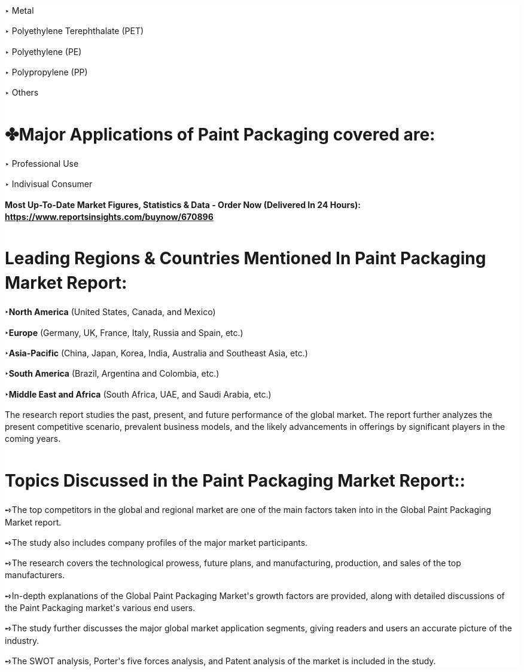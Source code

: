 ‣ Metal

‣ Polyethylene Terephthalate (PET)

‣ Polyethylene (PE)

‣ Polypropylene (PP)

‣ Others

# <strong>✤Major Applications of Paint Packaging covered are:</strong>

‣ Professional Use

‣ Indivisual Consumer

<strong>Most Up-To-Date Market Figures, Statistics & Data - Order Now (Delivered In 24 Hours): <a href=https://www.reportsinsights.com/buynow/670896>https://www.reportsinsights.com/buynow/670896</a></strong>

# <strong>Leading Regions &amp; Countries Mentioned In Paint Packaging Market Report:</strong>

<strong>‣North America</strong> (United States, Canada, and Mexico)

<strong>‣Europe</strong> (Germany, UK, France, Italy, Russia and Spain, etc.)

<strong>‣Asia-Pacific</strong> (China, Japan, Korea, India, Australia and Southeast Asia, etc.)

<strong>‣South America</strong> (Brazil, Argentina and Colombia, etc.)

<strong>‣Middle East and Africa</strong> (South Africa, UAE, and Saudi Arabia, etc.)

The research report studies the past, present, and future performance of the global market. The report further analyzes the present competitive scenario, prevalent business models, and the likely advancements in offerings by significant players in the coming years.

# <strong>Topics Discussed in the Paint Packaging Market Report::</strong>

➺The top competitors in the global and regional market are one of the main factors taken into in the Global Paint Packaging Market report.

➺The study also includes company profiles of the major market participants.

➺The research covers the technological prowess, future plans, and manufacturing, production, and sales of the top manufacturers.

➺In-depth explanations of the Global Paint Packaging Market's growth factors are provided, along with detailed discussions of the Paint Packaging market's various end users.

➺The study further discusses the major global market application segments, giving readers and users an accurate picture of the industry.

➺The SWOT analysis, Porter's five forces analysis, and Patent analysis of the market is included in the study.
